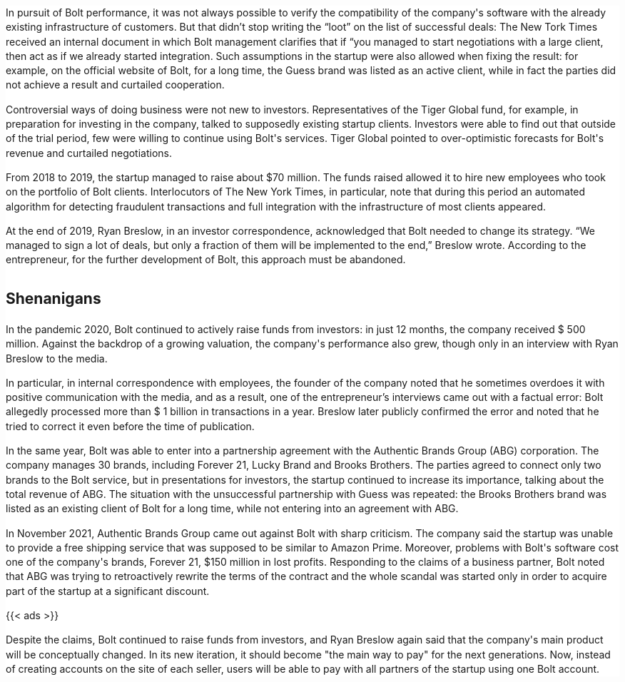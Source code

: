 In pursuit of Bolt performance, it was not always possible to verify the compatibility of the company's software with the already existing infrastructure of customers. But that didn’t stop writing the “loot” on the list of successful deals: The New Tork Times received an internal document in which Bolt management clarifies that if “you managed to start negotiations with a large client, then act as if we already started integration. Such assumptions in the startup were also allowed when fixing the result: for example, on the official website of Bolt, for a long time, the Guess brand was listed as an active client, while in fact the parties did not achieve a result and curtailed cooperation.

Controversial ways of doing business were not new to investors. Representatives of the Tiger Global fund, for example, in preparation for investing in the company, talked to supposedly existing startup clients. Investors were able to find out that outside of the trial period, few were willing to continue using Bolt's services. Tiger Global pointed to over-optimistic forecasts for Bolt's revenue and curtailed negotiations.

From 2018 to 2019, the startup managed to raise about $70 million. The funds raised allowed it to hire new employees who took on the portfolio of Bolt clients. Interlocutors of The New York Times, in particular, note that during this period an automated algorithm for detecting fraudulent transactions and full integration with the infrastructure of most clients appeared.

At the end of 2019, Ryan Breslow, in an investor correspondence, acknowledged that Bolt needed to change its strategy. “We managed to sign a lot of deals, but only a fraction of them will be implemented to the end,” Breslow wrote. According to the entrepreneur, for the further development of Bolt, this approach must be abandoned.

Shenanigans
-----------

In the pandemic 2020, Bolt continued to actively raise funds from investors: in just 12 months, the company received $ 500 million. Against the backdrop of a growing valuation, the company's performance also grew, though only in an interview with Ryan Breslow to the media.

In particular, in internal correspondence with employees, the founder of the company noted that he sometimes overdoes it with positive communication with the media, and as a result, one of the entrepreneur’s interviews came out with a factual error: Bolt allegedly processed more than $ 1 billion in transactions in a year. Breslow later publicly confirmed the error and noted that he tried to correct it even before the time of publication.

In the same year, Bolt was able to enter into a partnership agreement with the Authentic Brands Group (ABG) corporation. The company manages 30 brands, including Forever 21, Lucky Brand and Brooks Brothers. The parties agreed to connect only two brands to the Bolt service, but in presentations for investors, the startup continued to increase its importance, talking about the total revenue of ABG. The situation with the unsuccessful partnership with Guess was repeated: the Brooks Brothers brand was listed as an existing client of Bolt for a long time, while not entering into an agreement with ABG.

In November 2021, Authentic Brands Group came out against Bolt with sharp criticism. The company said the startup was unable to provide a free shipping service that was supposed to be similar to Amazon Prime. Moreover, problems with Bolt's software cost one of the company's brands, Forever 21, $150 million in lost profits. Responding to the claims of a business partner, Bolt noted that ABG was trying to retroactively rewrite the terms of the contract and the whole scandal was started only in order to acquire part of the startup at a significant discount.

{{< ads >}}

Despite the claims, Bolt continued to raise funds from investors, and Ryan Breslow again said that the company's main product will be conceptually changed. In its new iteration, it should become "the main way to pay" for the next generations. Now, instead of creating accounts on the site of each seller, users will be able to pay with all partners of the startup using one Bolt account.
